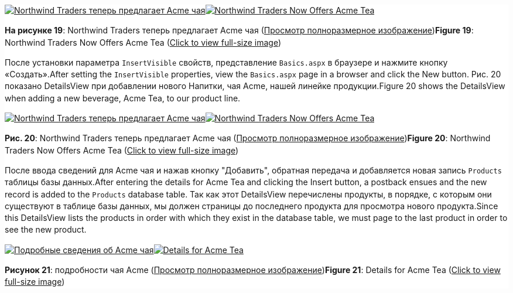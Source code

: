 
<span data-ttu-id="f6811-328">[![Northwind Traders теперь предлагает Acme чая](an-overview-of-inserting-updating-and-deleting-data-cs/_static/image46.png)](an-overview-of-inserting-updating-and-deleting-data-cs/_static/image45.png)</span><span class="sxs-lookup"><span data-stu-id="f6811-328">[![Northwind Traders Now Offers Acme Tea](an-overview-of-inserting-updating-and-deleting-data-cs/_static/image46.png)](an-overview-of-inserting-updating-and-deleting-data-cs/_static/image45.png)</span></span>

<span data-ttu-id="f6811-329">**На рисунке 19**: Northwind Traders теперь предлагает Acme чая ([Просмотр полноразмерное изображение](an-overview-of-inserting-updating-and-deleting-data-cs/_static/image47.png))</span><span class="sxs-lookup"><span data-stu-id="f6811-329">**Figure 19**: Northwind Traders Now Offers Acme Tea ([Click to view full-size image](an-overview-of-inserting-updating-and-deleting-data-cs/_static/image47.png))</span></span>


<span data-ttu-id="f6811-330">После установки параметра `InsertVisible` свойств, представление `Basics.aspx` в браузере и нажмите кнопку «Создать».</span><span class="sxs-lookup"><span data-stu-id="f6811-330">After setting the `InsertVisible` properties, view the `Basics.aspx` page in a browser and click the New button.</span></span> <span data-ttu-id="f6811-331">Рис. 20 показано DetailsView при добавлении нового Напитки, чая Acme, нашей линейке продукции.</span><span class="sxs-lookup"><span data-stu-id="f6811-331">Figure 20 shows the DetailsView when adding a new beverage, Acme Tea, to our product line.</span></span>


<span data-ttu-id="f6811-332">[![Northwind Traders теперь предлагает Acme чая](an-overview-of-inserting-updating-and-deleting-data-cs/_static/image49.png)](an-overview-of-inserting-updating-and-deleting-data-cs/_static/image48.png)</span><span class="sxs-lookup"><span data-stu-id="f6811-332">[![Northwind Traders Now Offers Acme Tea](an-overview-of-inserting-updating-and-deleting-data-cs/_static/image49.png)](an-overview-of-inserting-updating-and-deleting-data-cs/_static/image48.png)</span></span>

<span data-ttu-id="f6811-333">**Рис. 20**: Northwind Traders теперь предлагает Acme чая ([Просмотр полноразмерное изображение](an-overview-of-inserting-updating-and-deleting-data-cs/_static/image50.png))</span><span class="sxs-lookup"><span data-stu-id="f6811-333">**Figure 20**: Northwind Traders Now Offers Acme Tea ([Click to view full-size image](an-overview-of-inserting-updating-and-deleting-data-cs/_static/image50.png))</span></span>


<span data-ttu-id="f6811-334">После ввода сведений для Acme чая и нажав кнопку "Добавить", обратная передача и добавляется новая запись `Products` таблицы базы данных.</span><span class="sxs-lookup"><span data-stu-id="f6811-334">After entering the details for Acme Tea and clicking the Insert button, a postback ensues and the new record is added to the `Products` database table.</span></span> <span data-ttu-id="f6811-335">Так как этот DetailsView перечислены продукты, в порядке, с которым они существуют в таблице базы данных, мы должен страницы до последнего продукта для просмотра нового продукта.</span><span class="sxs-lookup"><span data-stu-id="f6811-335">Since this DetailsView lists the products in order with which they exist in the database table, we must page to the last product in order to see the new product.</span></span>


<span data-ttu-id="f6811-336">[![Подробные сведения об Acme чая](an-overview-of-inserting-updating-and-deleting-data-cs/_static/image52.png)](an-overview-of-inserting-updating-and-deleting-data-cs/_static/image51.png)</span><span class="sxs-lookup"><span data-stu-id="f6811-336">[![Details for Acme Tea](an-overview-of-inserting-updating-and-deleting-data-cs/_static/image52.png)](an-overview-of-inserting-updating-and-deleting-data-cs/_static/image51.png)</span></span>

<span data-ttu-id="f6811-337">**Рисунок 21**: подробности чая Acme ([Просмотр полноразмерное изображение](an-overview-of-inserting-updating-and-deleting-data-cs/_static/image53.png))</span><span class="sxs-lookup"><span data-stu-id="f6811-337">**Figure 21**: Details for Acme Tea ([Click to view full-size image](an-overview-of-inserting-updating-and-deleting-data-cs/_static/image53.png))</span></span>
